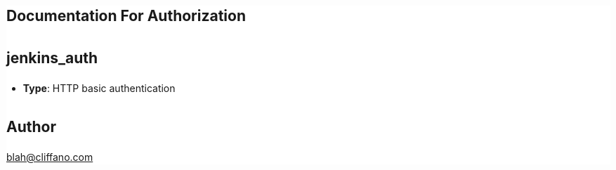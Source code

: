 
## Documentation For Authorization


## jenkins_auth

- **Type**: HTTP basic authentication


## Author

blah@cliffano.com


